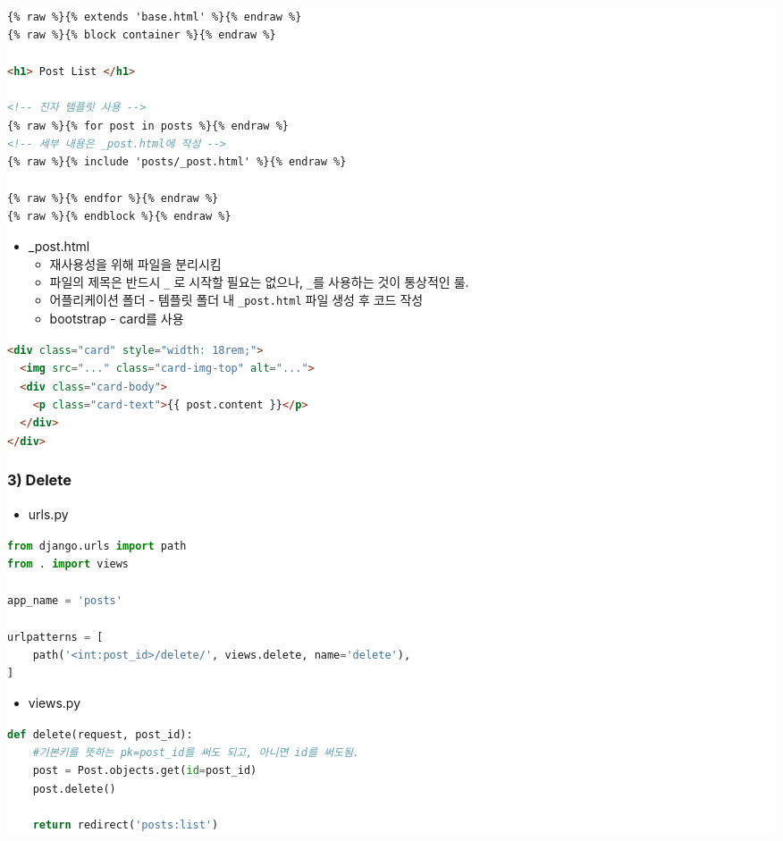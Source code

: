 ```html
{% raw %}{% extends 'base.html' %}{% endraw %}
{% raw %}{% block container %}{% endraw %}

<h1> Post List </h1>

<!-- 진자 템플릿 사용 -->
{% raw %}{% for post in posts %}{% endraw %}
<!-- 세부 내용은 _post.html에 작성 -->
{% raw %}{% include 'posts/_post.html' %}{% endraw %}

{% raw %}{% endfor %}{% endraw %}
{% raw %}{% endblock %}{% endraw %}
```



- _post.html
  - 재사용성을 위해 파일을 분리시킴
  - 파일의 제목은 반드시 `_` 로 시작할 필요는 없으나, `_`를 사용하는 것이 통상적인 룰.
  - 어플리케이션 폴더 - 템플릿 폴더 내 `_post.html` 파일 생성 후 코드 작성
  - bootstrap - card를 사용

```html
<div class="card" style="width: 18rem;">
  <img src="..." class="card-img-top" alt="...">
  <div class="card-body">
    <p class="card-text">{{ post.content }}</p>
  </div>
</div>
```



### 3) Delete

- urls.py

```python
from django.urls import path
from . import views

app_name = 'posts'

urlpatterns = [
    path('<int:post_id>/delete/', views.delete, name='delete'),
]
```



- views.py

```python
def delete(request, post_id):
    #기본키를 뜻하는 pk=post_id를 써도 되고, 아니면 id를 써도됨. 
    post = Post.objects.get(id=post_id)
    post.delete()
    
    return redirect('posts:list')
```
